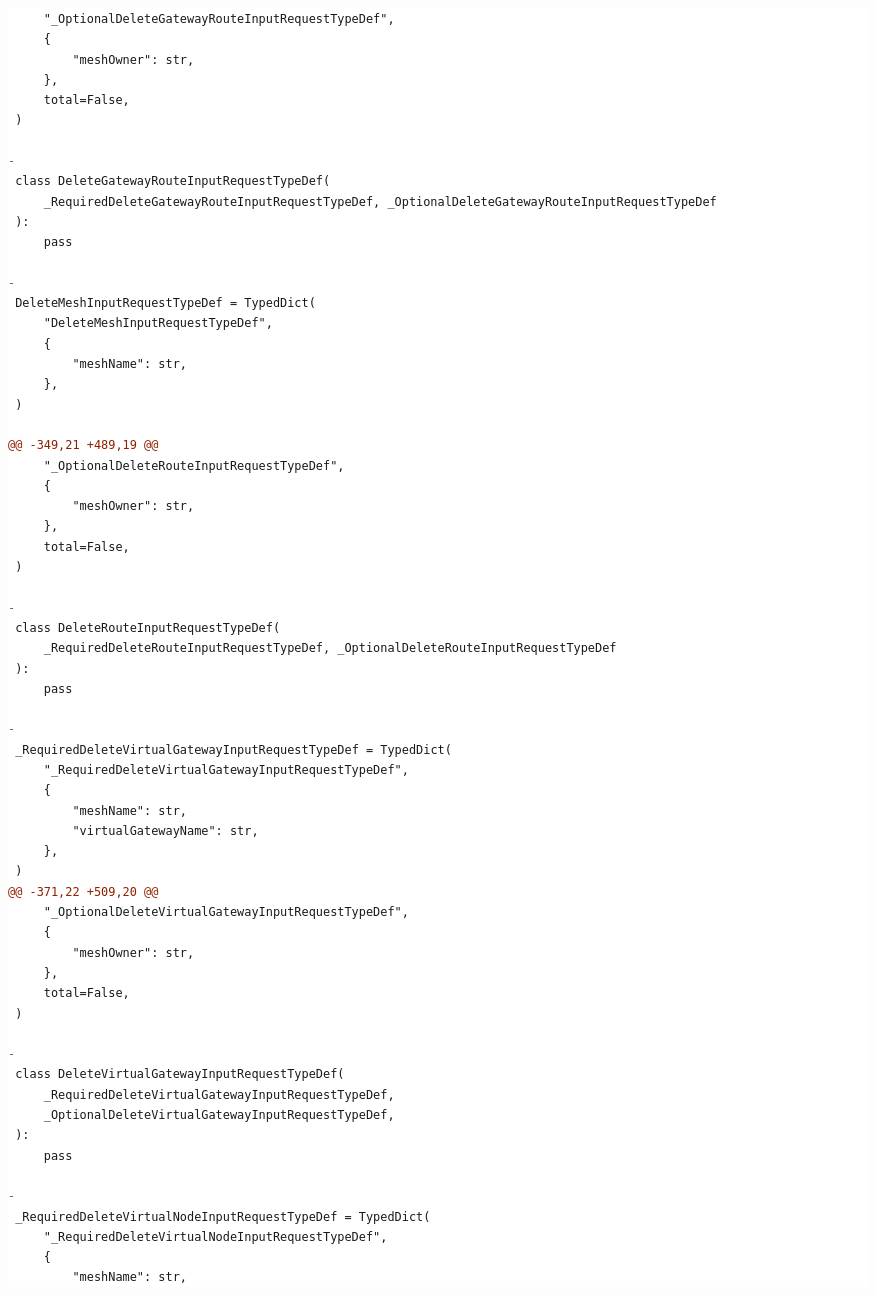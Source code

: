 ```diff
     "_OptionalDeleteGatewayRouteInputRequestTypeDef",
     {
         "meshOwner": str,
     },
     total=False,
 )
 
-
 class DeleteGatewayRouteInputRequestTypeDef(
     _RequiredDeleteGatewayRouteInputRequestTypeDef, _OptionalDeleteGatewayRouteInputRequestTypeDef
 ):
     pass
 
-
 DeleteMeshInputRequestTypeDef = TypedDict(
     "DeleteMeshInputRequestTypeDef",
     {
         "meshName": str,
     },
 )
 
@@ -349,21 +489,19 @@
     "_OptionalDeleteRouteInputRequestTypeDef",
     {
         "meshOwner": str,
     },
     total=False,
 )
 
-
 class DeleteRouteInputRequestTypeDef(
     _RequiredDeleteRouteInputRequestTypeDef, _OptionalDeleteRouteInputRequestTypeDef
 ):
     pass
 
-
 _RequiredDeleteVirtualGatewayInputRequestTypeDef = TypedDict(
     "_RequiredDeleteVirtualGatewayInputRequestTypeDef",
     {
         "meshName": str,
         "virtualGatewayName": str,
     },
 )
@@ -371,22 +509,20 @@
     "_OptionalDeleteVirtualGatewayInputRequestTypeDef",
     {
         "meshOwner": str,
     },
     total=False,
 )
 
-
 class DeleteVirtualGatewayInputRequestTypeDef(
     _RequiredDeleteVirtualGatewayInputRequestTypeDef,
     _OptionalDeleteVirtualGatewayInputRequestTypeDef,
 ):
     pass
 
-
 _RequiredDeleteVirtualNodeInputRequestTypeDef = TypedDict(
     "_RequiredDeleteVirtualNodeInputRequestTypeDef",
     {
         "meshName": str,
```